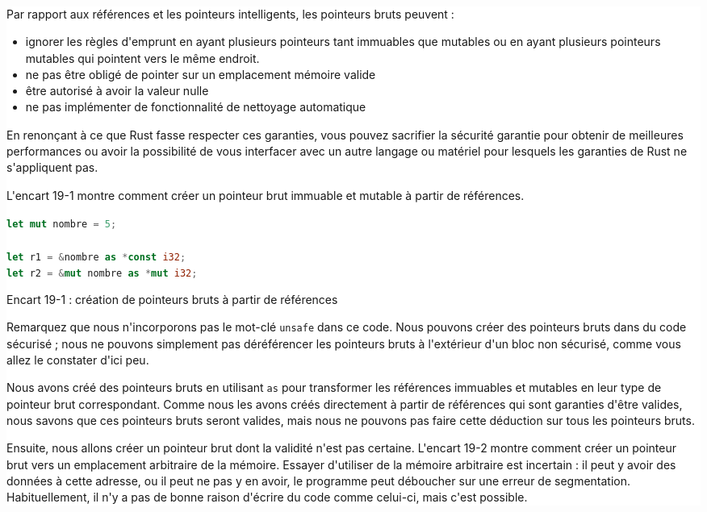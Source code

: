 

Par rapport aux références et les pointeurs intelligents, les pointeurs
bruts peuvent :



* ignorer les règles d'emprunt en ayant plusieurs pointeurs tant immuables que
  mutables ou en ayant plusieurs pointeurs mutables qui pointent vers le même
  endroit.
* ne pas être obligé de pointer sur un emplacement mémoire valide
* être autorisé à avoir la valeur nulle
* ne pas implémenter de fonctionnalité de nettoyage automatique



En renonçant à ce que Rust fasse respecter ces garanties, vous pouvez sacrifier
la sécurité garantie pour obtenir de meilleures performances ou avoir la
possibilité de vous interfacer avec un autre langage ou matériel pour lesquels
les garanties de Rust ne s'appliquent pas.



L'encart 19-1 montre comment créer un pointeur brut immuable et mutable à partir
de références.



```rust
let mut nombre = 5;

let r1 = &nombre as *const i32;
let r2 = &mut nombre as *mut i32;
```



<span class="caption">Encart 19-1 : création de pointeurs bruts à partir de
références</span>



Remarquez que nous n'incorporons pas le mot-clé `unsafe` dans ce code. Nous
pouvons créer des pointeurs bruts dans du code sécurisé ; nous ne pouvons
simplement pas déréférencer les pointeurs bruts à l'extérieur d'un bloc non
sécurisé, comme vous allez le constater d'ici peu.



Nous avons créé des pointeurs bruts en utilisant `as` pour transformer les
références immuables et mutables en leur type de pointeur brut correspondant.
Comme nous les avons créés directement à partir de références qui sont garanties
d'être valides, nous savons que ces pointeurs bruts seront valides, mais nous ne
pouvons pas faire cette déduction sur tous les pointeurs bruts.



Ensuite, nous allons créer un pointeur brut dont la validité n'est pas
certaine. L'encart 19-2 montre comment créer un pointeur brut vers un
emplacement arbitraire de la mémoire. Essayer d'utiliser de la mémoire
arbitraire est incertain : il peut y avoir des données à cette adresse, ou il
peut ne pas y en avoir, le programme peut déboucher sur une erreur de
segmentation. Habituellement, il n'y a pas de bonne raison d'écrire du code
comme celui-ci, mais c'est possible.
